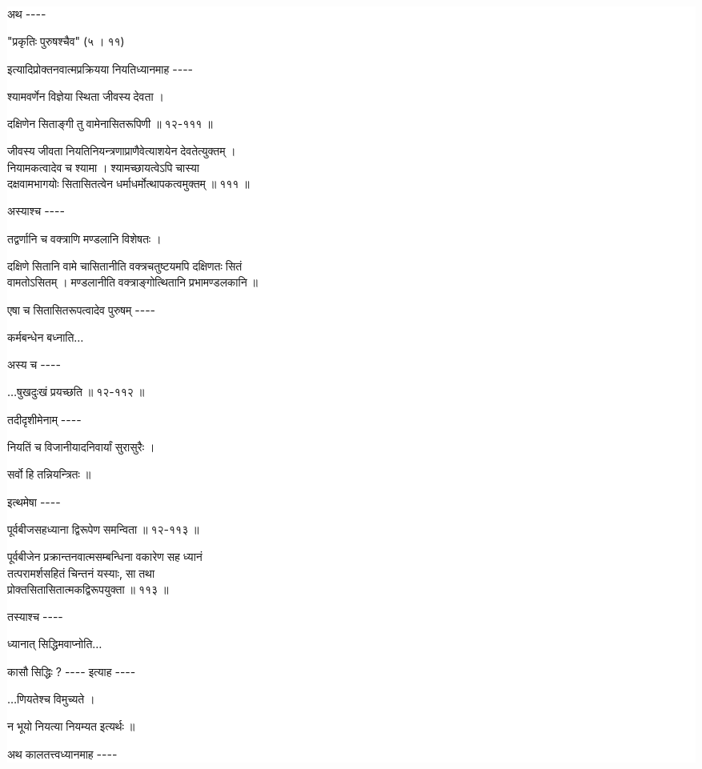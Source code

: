 अथ ----   
  
"प्रकृतिः पुरुषश्चैव" (५ । ११)  
  
इत्यादिप्रोक्तनवात्मप्रक्रियया नियतिध्यानमाह ----   
  
  
श्यामवर्णेन विज्ञेया स्थिता जीवस्य देवता ।   
  
दक्षिणेन सिताङ्गी तु वामेनासितरूपिणी ॥ १२-१११ ॥   
  
  
जीवस्य जीवता नियतिनियन्त्रणाप्राणैवेत्याशयेन देवतेत्युक्तम् ।   
नियामकत्वादेव च श्यामा । श्यामच्छायत्वेऽपि चास्या   
दक्षवामभागयोः सितासितत्वेन धर्माधर्मोत्थापकत्वमुक्तम् ॥ १११ ॥   
  
अस्याश्च ----   
  
  
तद्वर्णानि च वक्त्राणि मण्डलानि विशेषतः ।   
  
  
दक्षिणे सितानि वामे चासितानीति वक्त्रचतुष्टयमपि दक्षिणतः सितं   
वामतोऽसितम् । मण्डलानीति वक्त्राङ्गोत्थितानि प्रभामण्डलकानि ॥   
  
एषा च सितासितरूपत्वादेव पुरुषम् ----   
  
  
कर्मबन्धेन बध्नाति…  
  
  
अस्य च ----   
  
  
…षुखदुःखं प्रयच्छति ॥ १२-११२ ॥   
  
  
तदीदृशीमेनाम् ----   
  
नियतिं च विजानीयादनिवार्यां सुरासुरैः ।   
  
  
सर्वो हि तन्नियन्त्रितः ॥   
  
इत्थमेषा ----   
  
  
पूर्वबीजसहध्याना द्विरूपेण समन्विता ॥ १२-११३ ॥   
  
  
पूर्वबीजेन प्रक्रान्तनवात्मसम्बन्धिना वकारेण सह ध्यानं   
तत्परामर्शसहितं चिन्तनं यस्याः, सा तथा   
प्रोक्तसितासितात्मकद्विरूपयुक्ता ॥ ११३ ॥   
  
तस्याश्च ----   
  
  
ध्यानात् सिद्धिमवाप्नोति…  
  
  
कासौ सिद्धिः ? ---- इत्याह ----   
  
  
…णियतेश्च विमुच्यते ।   
  
  
न भूयो नियत्या नियम्यत इत्यर्थः ॥   
  
अथ कालतत्त्वध्यानमाह ----   
  